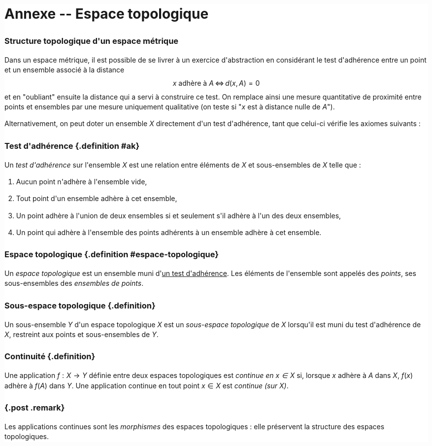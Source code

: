 Annexe -- Espace topologique
================================================================================


### Structure topologique d'un espace métrique
Dans un espace métrique, il est possible de se livrer à un exercice 
d'abstraction en considérant le test d'adhérence entre un point et
un ensemble associé à la distance
$$
\mbox{$x$ adhère à $A$} \, \Leftrightarrow \, d(x, A)= 0
$$
et en "oubliant" ensuite la distance qui a servi à construire ce test.
On remplace ainsi une mesure quantitative de proximité entre points et ensembles
par une mesure uniquement qualitative 
(on teste si "$x$ est à distance nulle de $A$").

Alternativement, on peut doter un ensemble $X$ directement d'un test
d'adhérence, tant que celui-ci vérifie les axiomes suivants :

### Test d'adhérence {.definition #ak}

Un *test d'adhérence* sur l'ensemble *X* est une 
relation entre éléments de $X$ et sous-ensembles de $X$ telle que :

 1. Aucun point n'adhère à l'ensemble vide,

 2. Tout point d'un ensemble adhère à cet ensemble,

 3. Un point adhère à l'union de deux ensembles 
    si et seulement s'il adhère à l'un des deux ensembles,

 4. Un point qui adhère à l'ensemble des points adhérents 
    à un ensemble adhère à cet ensemble.

### Espace topologique {.definition #espace-topologique}
Un *espace topologique* est un ensemble muni d'[un test d'adhérence](#ak).
Les éléments de l'ensemble sont appelés des *points*, 
ses sous-ensembles des *ensembles de points*.

### Sous-espace topologique {.definition}
Un sous-ensemble $Y$ d'un espace topologique $X$ est un *sous-espace topologique*
de $X$ lorsqu'il est muni du test d'adhérence de $X$, 
restreint aux points et sous-ensembles de $Y$.

### Continuité {.definition}
Une application $f: X \to Y$ définie entre deux espaces topologiques
est *continue en $x \in X$* si, lorsque $x$ adhère à $A$ dans $X$, 
$f(x)$ adhère à $f(A)$ dans $Y$. Une application continue en tout point
$x \in X$  est *continue (sur $X$)*.

### {.post .remark}
Les applications continues sont les *morphismes* des espaces topologiques :
elle préservent la structure des espaces topologiques.
